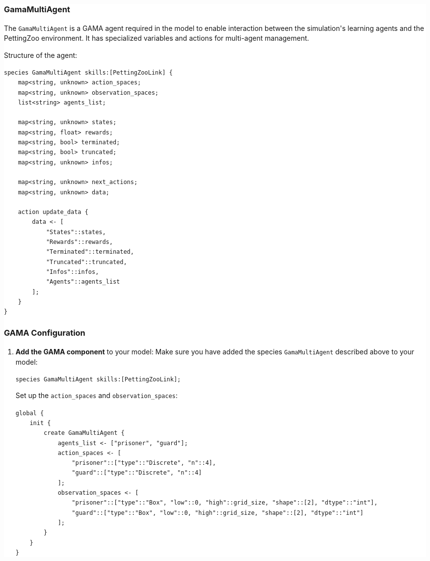 ### GamaMultiAgent

The `GamaMultiAgent` is a GAMA agent required in the model to enable interaction between the simulation's learning agents and the PettingZoo environment. It has specialized variables and actions for multi-agent management.

Structure of the agent:

```gaml
species GamaMultiAgent skills:[PettingZooLink] {
    map<string, unknown> action_spaces;
    map<string, unknown> observation_spaces;
    list<string> agents_list;

    map<string, unknown> states;
    map<string, float> rewards;
    map<string, bool> terminated;
    map<string, bool> truncated;
    map<string, unknown> infos;

    map<string, unknown> next_actions;
    map<string, unknown> data;

    action update_data {
        data <- [
            "States"::states,
            "Rewards"::rewards,
            "Terminated"::terminated,
            "Truncated"::truncated,
            "Infos"::infos,
            "Agents"::agents_list
        ];
    }
}
```

### GAMA Configuration

1. **Add the GAMA component** to your model:
   Make sure you have added the species `GamaMultiAgent` described above to your model:

   ```gaml
   species GamaMultiAgent skills:[PettingZooLink];
   ```

   Set up the `action_spaces` and `observation_spaces`:

   ```gaml
   global {
       init {
           create GamaMultiAgent {
               agents_list <- ["prisoner", "guard"];
               action_spaces <- [
                   "prisoner"::["type"::"Discrete", "n"::4],
                   "guard"::["type"::"Discrete", "n"::4]
               ];
               observation_spaces <- [
                   "prisoner"::["type"::"Box", "low"::0, "high"::grid_size, "shape"::[2], "dtype"::"int"],
                   "guard"::["type"::"Box", "low"::0, "high"::grid_size, "shape"::[2], "dtype"::"int"]
               ];
           }
       }
   }
   ```
